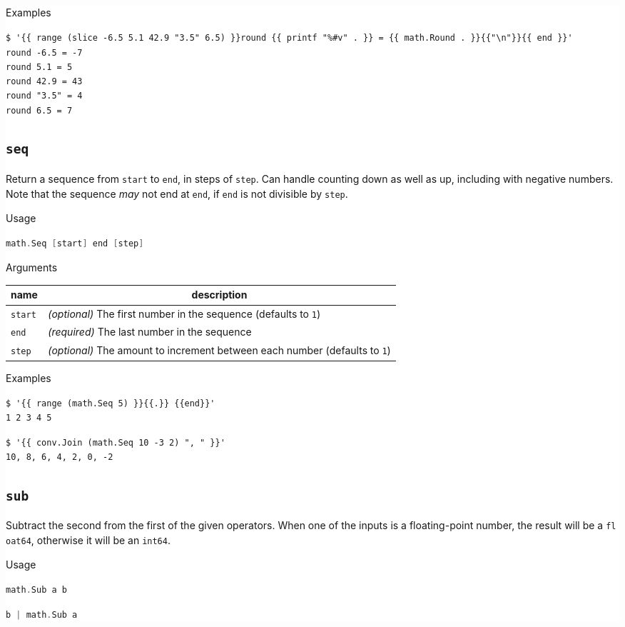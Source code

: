 Examples

```console
$ '{{ range (slice -6.5 5.1 42.9 "3.5" 6.5) }}round {{ printf "%#v" . }} = {{ math.Round . }}{{"\n"}}{{ end }}'
round -6.5 = -7
round 5.1 = 5
round 42.9 = 43
round "3.5" = 4
round 6.5 = 7
```

## `seq`

Return a sequence from `start` to `end`, in steps of `step`. Can handle counting down as well as up, including with negative numbers.
Note that the sequence _may_ not end at `end`, if `end` is not divisible by `step`.

Usage

```go
math.Seq [start] end [step]
```

Arguments

| name | description |
|------|-------------|
| `start` | _(optional)_ The first number in the sequence (defaults to `1`) |
| `end` | _(required)_ The last number in the sequence |
| `step` | _(optional)_ The amount to increment between each number (defaults to `1`) |

Examples

```console
$ '{{ range (math.Seq 5) }}{{.}} {{end}}'
1 2 3 4 5
```
```console
$ '{{ conv.Join (math.Seq 10 -3 2) ", " }}'
10, 8, 6, 4, 2, 0, -2
```

## `sub`

Subtract the second from the first of the given operators.  When one of the inputs is a floating-point number, the result will be a `float64`, otherwise it will be an `int64`.

Usage

```go
math.Sub a b
```
```go
b | math.Sub a
```


[JSONPath]: https://goessner.net/articles/JsonPath